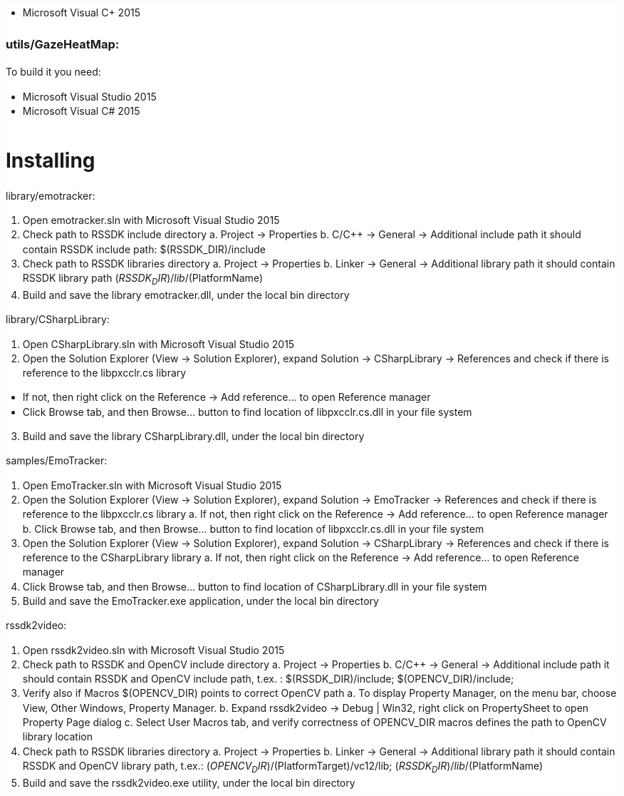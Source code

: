   * Microsoft Visual C+ 2015
### utils/GazeHeatMap:  
To build it you need:
  * Microsoft Visual Studio 2015
  * Microsoft Visual C# 2015
# Installing

library/emotracker: 
1.	Open emotracker.sln with Microsoft Visual Studio 2015 
2.	Check path to RSSDK include directory 
  a.	Project -> Properties
  b.	C/C++ -> General -> Additional include path   it should contain RSSDK include path: $(RSSDK_DIR)/include
3.	Check path to RSSDK libraries directory 
  a.	Project -> Properties
  b.	Linker -> General -> Additional library path it should contain RSSDK library path $(RSSDK_DIR)/lib/$(PlatformName)
4.	Build and save the library emotracker.dll, under the local bin directory

library/CSharpLibrary: 
1.	Open CSharpLibrary.sln with Microsoft Visual Studio 2015 
2.	Open the Solution Explorer (View -> Solution Explorer), expand Solution -> CSharpLibrary -> References and check if there is reference to the libpxcclr.cs  library
  *	If not, then right click on the Reference -> Add reference… to open Reference manager 
  *	Click Browse tab, and then Browse… button to find location of libpxcclr.cs.dll in your file system
3.	Build and save the library CSharpLibrary.dll, under the local bin directory

samples/EmoTracker: 
1.	Open EmoTracker.sln with Microsoft Visual Studio 2015 
2.	Open the Solution Explorer (View -> Solution Explorer), expand Solution -> EmoTracker -> References and check if there is reference to the libpxcclr.cs  library
  a.	If not, then right click on the Reference -> Add reference… to open Reference manager 
  b.	Click Browse tab, and then Browse… button to find location of libpxcclr.cs.dll in your file system
3.	Open the Solution Explorer (View -> Solution Explorer), expand Solution -> CSharpLibrary -> References and check if there is reference to the CSharpLibrary library
  a.	If not, then right click on the Reference -> Add reference… to open Reference manager 
4.	Click Browse tab, and then Browse… button to find location of CSharpLibrary.dll in your file system
5.	Build and save the EmoTracker.exe application, under the local bin directory

rssdk2video: 
1.	Open rssdk2video.sln with Microsoft Visual Studio 2015 
2.	Check path to RSSDK and OpenCV include directory 
  a.	Project -> Properties
  b.	C/C++ -> General -> Additional include path   it should contain RSSDK and OpenCV include path, t.ex. : $(RSSDK_DIR)/include; $(OPENCV_DIR)/include;
3.	Verify also if Macros $(OPENCV_DIR) points to correct OpenCV path
  a.	To display Property Manager, on the menu bar, choose View, Other Windows, Property Manager.
  b.	Expand rssdk2video -> Debug | Win32,  right click on PropertySheet to open Property Page dialog
  c.	Select User Macros tab, and verify correctness of OPENCV_DIR macros defines the path to OpenCV library location
4.	Check path to RSSDK libraries directory 
  a.	Project -> Properties
  b.	Linker -> General -> Additional library path it should contain RSSDK and OpenCV 
library path, t.ex.: $(OPENCV_DIR)/$(PlatformTarget)/vc12/lib; $(RSSDK_DIR)/lib/$(PlatformName)
5.	Build and save the rssdk2video.exe utility, under the local bin directory

